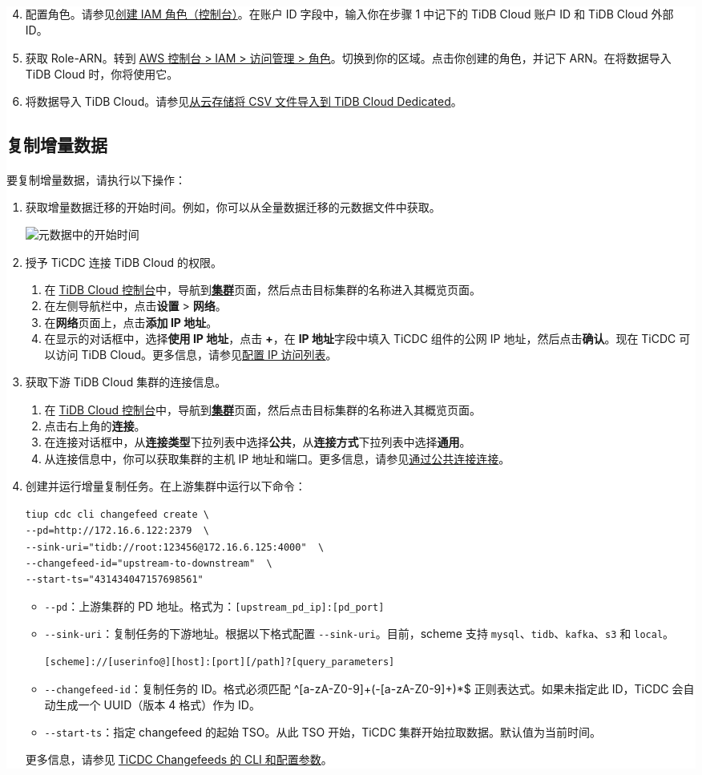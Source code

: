 4. 配置角色。请参见[创建 IAM 角色（控制台）](https://docs.aws.amazon.com/IAM/latest/UserGuide/id_roles_create_for-user.html)。在账户 ID 字段中，输入你在步骤 1 中记下的 TiDB Cloud 账户 ID 和 TiDB Cloud 外部 ID。

5. 获取 Role-ARN。转到 [AWS 控制台 > IAM > 访问管理 > 角色](https://console.aws.amazon.com/iamv2/home#/roles)。切换到你的区域。点击你创建的角色，并记下 ARN。在将数据导入 TiDB Cloud 时，你将使用它。

6. 将数据导入 TiDB Cloud。请参见[从云存储将 CSV 文件导入到 TiDB Cloud Dedicated](/tidb-cloud/import-csv-files.md)。

## 复制增量数据

要复制增量数据，请执行以下操作：

1. 获取增量数据迁移的开始时间。例如，你可以从全量数据迁移的元数据文件中获取。

    ![元数据中的开始时间](/media/tidb-cloud/start_ts_in_metadata.png)

2. 授予 TiCDC 连接 TiDB Cloud 的权限。

    1. 在 [TiDB Cloud 控制台](https://tidbcloud.com/project/clusters)中，导航到[**集群**](https://tidbcloud.com/project/clusters)页面，然后点击目标集群的名称进入其概览页面。
    2. 在左侧导航栏中，点击**设置** > **网络**。
    3. 在**网络**页面上，点击**添加 IP 地址**。
    4. 在显示的对话框中，选择**使用 IP 地址**，点击 **+**，在 **IP 地址**字段中填入 TiCDC 组件的公网 IP 地址，然后点击**确认**。现在 TiCDC 可以访问 TiDB Cloud。更多信息，请参见[配置 IP 访问列表](/tidb-cloud/configure-ip-access-list.md)。

3. 获取下游 TiDB Cloud 集群的连接信息。

    1. 在 [TiDB Cloud 控制台](https://tidbcloud.com/project/clusters)中，导航到[**集群**](https://tidbcloud.com/project/clusters)页面，然后点击目标集群的名称进入其概览页面。
    2. 点击右上角的**连接**。
    3. 在连接对话框中，从**连接类型**下拉列表中选择**公共**，从**连接方式**下拉列表中选择**通用**。
    4. 从连接信息中，你可以获取集群的主机 IP 地址和端口。更多信息，请参见[通过公共连接连接](/tidb-cloud/connect-via-standard-connection.md)。

4. 创建并运行增量复制任务。在上游集群中运行以下命令：

    ```shell
    tiup cdc cli changefeed create \
    --pd=http://172.16.6.122:2379  \
    --sink-uri="tidb://root:123456@172.16.6.125:4000"  \
    --changefeed-id="upstream-to-downstream"  \
    --start-ts="431434047157698561"
    ```

    - `--pd`：上游集群的 PD 地址。格式为：`[upstream_pd_ip]:[pd_port]`
    - `--sink-uri`：复制任务的下游地址。根据以下格式配置 `--sink-uri`。目前，scheme 支持 `mysql`、`tidb`、`kafka`、`s3` 和 `local`。

        ```shell
        [scheme]://[userinfo@][host]:[port][/path]?[query_parameters]
        ```

    - `--changefeed-id`：复制任务的 ID。格式必须匹配 ^[a-zA-Z0-9]+(\-[a-zA-Z0-9]+)*$ 正则表达式。如果未指定此 ID，TiCDC 会自动生成一个 UUID（版本 4 格式）作为 ID。
    - `--start-ts`：指定 changefeed 的起始 TSO。从此 TSO 开始，TiCDC 集群开始拉取数据。默认值为当前时间。

    更多信息，请参见 [TiCDC Changefeeds 的 CLI 和配置参数](https://docs.pingcap.com/tidb/dev/ticdc-changefeed-config)。

